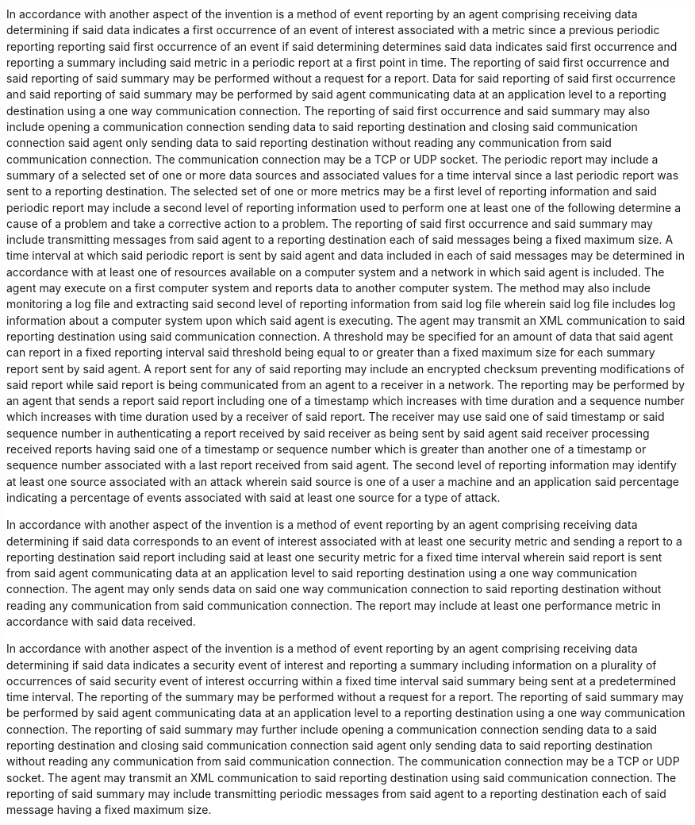 In accordance with another aspect of the invention is a method of event reporting by an agent comprising receiving data determining if said data indicates a first occurrence of an event of interest associated with a metric since a previous periodic reporting reporting said first occurrence of an event if said determining determines said data indicates said first occurrence and reporting a summary including said metric in a periodic report at a first point in time. The reporting of said first occurrence and said reporting of said summary may be performed without a request for a report. Data for said reporting of said first occurrence and said reporting of said summary may be performed by said agent communicating data at an application level to a reporting destination using a one way communication connection. The reporting of said first occurrence and said summary may also include opening a communication connection sending data to said reporting destination and closing said communication connection said agent only sending data to said reporting destination without reading any communication from said communication connection. The communication connection may be a TCP or UDP socket. The periodic report may include a summary of a selected set of one or more data sources and associated values for a time interval since a last periodic report was sent to a reporting destination. The selected set of one or more metrics may be a first level of reporting information and said periodic report may include a second level of reporting information used to perform one at least one of the following determine a cause of a problem and take a corrective action to a problem. The reporting of said first occurrence and said summary may include transmitting messages from said agent to a reporting destination each of said messages being a fixed maximum size. A time interval at which said periodic report is sent by said agent and data included in each of said messages may be determined in accordance with at least one of resources available on a computer system and a network in which said agent is included. The agent may execute on a first computer system and reports data to another computer system. The method may also include monitoring a log file and extracting said second level of reporting information from said log file wherein said log file includes log information about a computer system upon which said agent is executing. The agent may transmit an XML communication to said reporting destination using said communication connection. A threshold may be specified for an amount of data that said agent can report in a fixed reporting interval said threshold being equal to or greater than a fixed maximum size for each summary report sent by said agent. A report sent for any of said reporting may include an encrypted checksum preventing modifications of said report while said report is being communicated from an agent to a receiver in a network. The reporting may be performed by an agent that sends a report said report including one of a timestamp which increases with time duration and a sequence number which increases with time duration used by a receiver of said report. The receiver may use said one of said timestamp or said sequence number in authenticating a report received by said receiver as being sent by said agent said receiver processing received reports having said one of a timestamp or sequence number which is greater than another one of a timestamp or sequence number associated with a last report received from said agent. The second level of reporting information may identify at least one source associated with an attack wherein said source is one of a user a machine and an application said percentage indicating a percentage of events associated with said at least one source for a type of attack.

In accordance with another aspect of the invention is a method of event reporting by an agent comprising receiving data determining if said data corresponds to an event of interest associated with at least one security metric and sending a report to a reporting destination said report including said at least one security metric for a fixed time interval wherein said report is sent from said agent communicating data at an application level to said reporting destination using a one way communication connection. The agent may only sends data on said one way communication connection to said reporting destination without reading any communication from said communication connection. The report may include at least one performance metric in accordance with said data received.

In accordance with another aspect of the invention is a method of event reporting by an agent comprising receiving data determining if said data indicates a security event of interest and reporting a summary including information on a plurality of occurrences of said security event of interest occurring within a fixed time interval said summary being sent at a predetermined time interval. The reporting of the summary may be performed without a request for a report. The reporting of said summary may be performed by said agent communicating data at an application level to a reporting destination using a one way communication connection. The reporting of said summary may further include opening a communication connection sending data to a said reporting destination and closing said communication connection said agent only sending data to said reporting destination without reading any communication from said communication connection. The communication connection may be a TCP or UDP socket. The agent may transmit an XML communication to said reporting destination using said communication connection. The reporting of said summary may include transmitting periodic messages from said agent to a reporting destination each of said message having a fixed maximum size.
